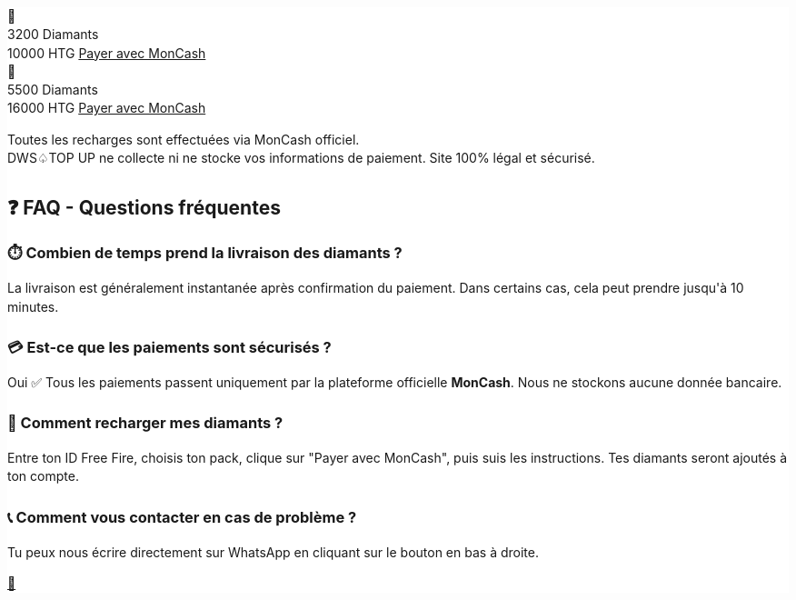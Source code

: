   <div class="diamond-pack">
    <span class="diamond-icon">💎</span>
    <div class="pack-title">3200 Diamants</div>
    <span class="price">10000 HTG</span>
    <a href="#" class="site-link" onclick="sendOrder(10000,'3200 Diamants')">Payer avec MonCash</a>
  </div>

  <div class="diamond-pack">
    <span class="diamond-icon">💎</span>
    <div class="pack-title">5500 Diamants</div>
    <span class="price">16000 HTG</span>
    <a href="#" class="site-link" onclick="sendOrder(16000,'5500 Diamants')">Payer avec MonCash</a>
  </div>
</div>


<p class="legal-note">
Toutes les recharges sont effectuées via MonCash officiel.<br>
DWS♤TOP UP ne collecte ni ne stocke vos informations de paiement. Site 100% légal et sécurisé.
</p>


<div class="faq">
  <h2>❓ FAQ - Questions fréquentes</h2>

  <div class="faq-item">
    <h3>⏱️ Combien de temps prend la livraison des diamants ?</h3>
    <p>La livraison est généralement instantanée après confirmation du paiement. Dans certains cas, cela peut prendre jusqu'à 10 minutes.</p>
  </div>

  <div class="faq-item">
    <h3>💳 Est-ce que les paiements sont sécurisés ?</h3>
    <p>Oui ✅ Tous les paiements passent uniquement par la plateforme officielle <strong>MonCash</strong>. Nous ne stockons aucune donnée bancaire.</p>
  </div>

  <div class="faq-item">
    <h3>📱 Comment recharger mes diamants ?</h3>
    <p>Entre ton ID Free Fire, choisis ton pack, clique sur "Payer avec MonCash", puis suis les instructions. Tes diamants seront ajoutés à ton compte.</p>
  </div>

  <div class="faq-item">
    <h3>📞 Comment vous contacter en cas de problème ?</h3>
    <p>Tu peux nous écrire directement sur WhatsApp en cliquant sur le bouton en bas à droite.</p>
  </div>
</div>


<a href="https://wa.me/50938188312" class="whatsapp-float" target="_blank" rel="noopener noreferrer">💬</a>

<script>
function sendOrder(amount, pack) {
  let ffid = document.getElementById("ffid").value;
  if (ffid === "") {
    alert("⚠️ Merci d’entrer votre ID Free Fire avant de continuer !");
    return;
  }
  // lien MonCash
  let moncashLink = "https://www.moncashhaiti.com/paiement?merchant_id=38188312&amount=" + amount;
  // lien WhatsApp avec ID + pack
  let whatsappLink = "https://wa.me/50938188312?text=Nouvel%20TopUp%20:%0A👤%20ID%20Free%20Fire%20:%20" + ffid + "%0A💎%20Pack%20:%20" + pack + "%0A💰%20Montant%20:%20" + amount + "%20HTG";
  